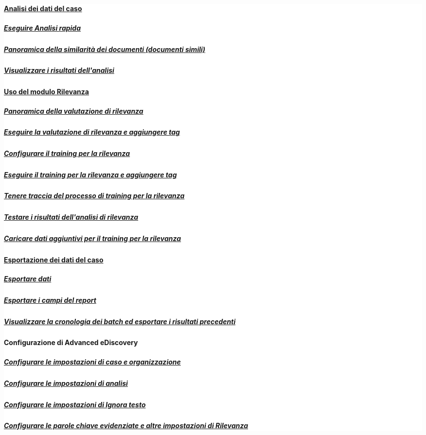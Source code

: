 #### [Analisi dei dati del caso](analyze-case-data-with-advanced-ediscovery.md)
##### [Eseguire Analisi rapida](use-express-analysis-in-advanced-ediscovery.md)
##### [Panoramica della similarità dei documenti (documenti simili)](understand-document-similarity-in-advanced-ediscovery.md)
##### [Visualizzare i risultati dell'analisi](view-analyze-results-in-advanced-ediscovery.md)

#### [Uso del modulo Rilevanza](use-relevance-in-advanced-ediscovery.md)
##### [Panoramica della valutazione di rilevanza](assessment-in-relevance-in-advanced-ediscovery.md)
##### [Eseguire la valutazione di rilevanza e aggiungere tag](tagging-and-assessment-in-advanced-ediscovery.md)
##### [Configurare il training per la rilevanza](manage-relevance-setup-in-advanced-ediscovery.md)
##### [Eseguire il training per la rilevanza e aggiungere tag](tagging-and-relevance-training-in-advanced-ediscovery.md)
##### [Tenere traccia del processo di training per la rilevanza](track-relevance-analysis-in-advanced-ediscovery.md)
##### [Testare i risultati dell'analisi di rilevanza](test-relevance-analysis-in-advanced-ediscovery.md)
##### [Caricare dati aggiuntivi per il training per la rilevanza](set-up-loads-to-add-imported-files.md)

#### [Esportazione dei dati del caso](export-case-data-in-advanced-ediscovery.md)
##### [Esportare dati](export-results-in-advanced-ediscovery.md)
##### [Esportare i campi del report](export-report-fields-in-advanced-ediscovery.md)
##### [Visualizzare la cronologia dei batch ed esportare i risultati precedenti](view-batch-history-and-export-past-results.md)

#### Configurazione di Advanced eDiscovery
##### [Configurare le impostazioni di caso e organizzazione](define-case-and-tenant-settings-in-advanced-ediscovery.md)
##### [Configurare le impostazioni di analisi](set-analyze-options-in-advanced-ediscovery.md)
##### [Configurare le impostazioni di Ignora testo](set-ignore-text-in-advanced-ediscovery.md)
##### [Configurare le parole chiave evidenziate e altre impostazioni di Rilevanza](define-highlighted-keywords-and-advanced-options.md)

